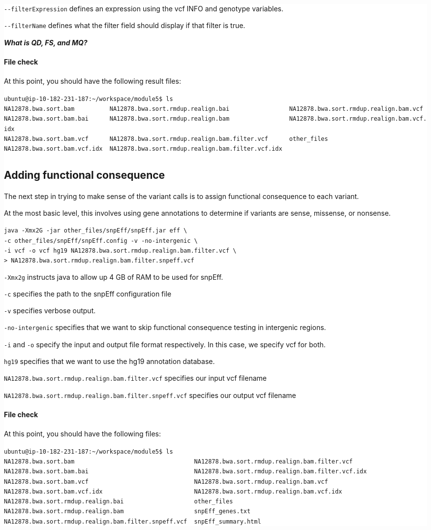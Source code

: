 `--filterExpression` defines an expression using the vcf INFO and genotype variables. 

`--filterName` defines what the filter field should display if that filter is true. 

***What is QD, FS, and MQ?***

#### File check

At this point, you should have the following result files:

<pre><code>ubuntu@ip-10-182-231-187:~/workspace/module5$ ls
NA12878.bwa.sort.bam          NA12878.bwa.sort.rmdup.realign.bai                 NA12878.bwa.sort.rmdup.realign.bam.vcf
NA12878.bwa.sort.bam.bai      NA12878.bwa.sort.rmdup.realign.bam                 NA12878.bwa.sort.rmdup.realign.bam.vcf.idx
NA12878.bwa.sort.bam.vcf      NA12878.bwa.sort.rmdup.realign.bam.filter.vcf      other_files
NA12878.bwa.sort.bam.vcf.idx  NA12878.bwa.sort.rmdup.realign.bam.filter.vcf.idx
</code></pre>

## Adding functional consequence
<a name="function"></a>

The next step in trying to make sense of the variant calls is to assign functional consequence to each variant.

At the most basic level, this involves using gene annotations to determine if variants are sense, missense, or nonsense. 

<pre><code>java -Xmx2G -jar other_files/snpEff/snpEff.jar eff \
-c other_files/snpEff/snpEff.config -v -no-intergenic \
-i vcf -o vcf hg19 NA12878.bwa.sort.rmdup.realign.bam.filter.vcf \
> NA12878.bwa.sort.rmdup.realign.bam.filter.snpeff.vcf
</code></pre>

`-Xmx2g` instructs java to allow up 4 GB of RAM to be used for snpEff. 

`-c` specifies the path to the snpEff configuration file 

`-v` specifies verbose output. 

`-no-intergenic` specifies that we want to skip functional consequence testing in intergenic regions. 

`-i` and `-o` specify the input and output file format respectively. In this case, we specify vcf for both. 

`hg19` specifies that we want to use the hg19 annotation database. 

`NA12878.bwa.sort.rmdup.realign.bam.filter.vcf` specifies our input vcf filename 

`NA12878.bwa.sort.rmdup.realign.bam.filter.snpeff.vcf` specifies our output vcf filename 

#### File check

At this point, you should have the following files:

<pre><code>ubuntu@ip-10-182-231-187:~/workspace/module5$ ls
NA12878.bwa.sort.bam                                  NA12878.bwa.sort.rmdup.realign.bam.filter.vcf
NA12878.bwa.sort.bam.bai                              NA12878.bwa.sort.rmdup.realign.bam.filter.vcf.idx
NA12878.bwa.sort.bam.vcf                              NA12878.bwa.sort.rmdup.realign.bam.vcf
NA12878.bwa.sort.bam.vcf.idx                          NA12878.bwa.sort.rmdup.realign.bam.vcf.idx
NA12878.bwa.sort.rmdup.realign.bai                    other_files
NA12878.bwa.sort.rmdup.realign.bam                    snpEff_genes.txt
NA12878.bwa.sort.rmdup.realign.bam.filter.snpeff.vcf  snpEff_summary.html
</code></pre> 
